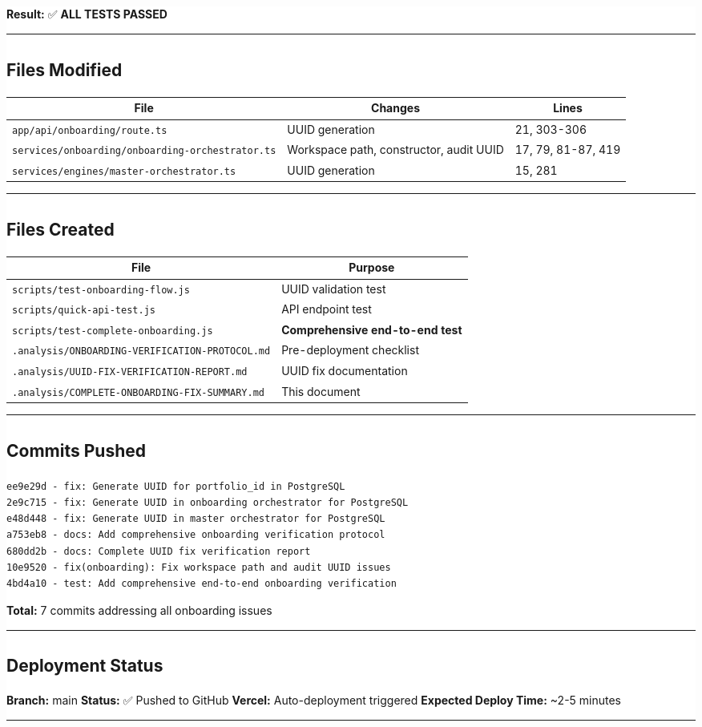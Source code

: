 **Result:** ✅ **ALL TESTS PASSED**

---

## Files Modified

| File | Changes | Lines |
|------|---------|-------|
| `app/api/onboarding/route.ts` | UUID generation | 21, 303-306 |
| `services/onboarding/onboarding-orchestrator.ts` | Workspace path, constructor, audit UUID | 17, 79, 81-87, 419 |
| `services/engines/master-orchestrator.ts` | UUID generation | 15, 281 |

---

## Files Created

| File | Purpose |
|------|---------|
| `scripts/test-onboarding-flow.js` | UUID validation test |
| `scripts/quick-api-test.js` | API endpoint test |
| `scripts/test-complete-onboarding.js` | **Comprehensive end-to-end test** |
| `.analysis/ONBOARDING-VERIFICATION-PROTOCOL.md` | Pre-deployment checklist |
| `.analysis/UUID-FIX-VERIFICATION-REPORT.md` | UUID fix documentation |
| `.analysis/COMPLETE-ONBOARDING-FIX-SUMMARY.md` | This document |

---

## Commits Pushed

```
ee9e29d - fix: Generate UUID for portfolio_id in PostgreSQL
2e9c715 - fix: Generate UUID in onboarding orchestrator for PostgreSQL
e48d448 - fix: Generate UUID in master orchestrator for PostgreSQL
a753eb8 - docs: Add comprehensive onboarding verification protocol
680dd2b - docs: Complete UUID fix verification report
10e9520 - fix(onboarding): Fix workspace path and audit UUID issues
4bd4a10 - test: Add comprehensive end-to-end onboarding verification
```

**Total:** 7 commits addressing all onboarding issues

---

## Deployment Status

**Branch:** main
**Status:** ✅ Pushed to GitHub
**Vercel:** Auto-deployment triggered
**Expected Deploy Time:** ~2-5 minutes

---